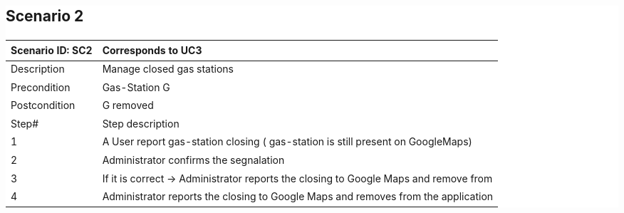 ## Scenario 2

| Scenario ID: SC2        | Corresponds to UC3  |
| ------------- |:-------------| 
| Description | Manage closed gas stations  |
|Precondition |  Gas-Station G|
|Postcondition |  G removed|
| Step#        | Step description  |
|  1     | A User report gas-station closing ( gas-station is still present on GoogleMaps)  |  
|  2     | Administrator confirms the segnalation |
|  3     | If it is correct -> Administrator reports the closing to Google Maps and remove from   |
|  4     | Administrator reports the closing to Google Maps and removes from the application  |
